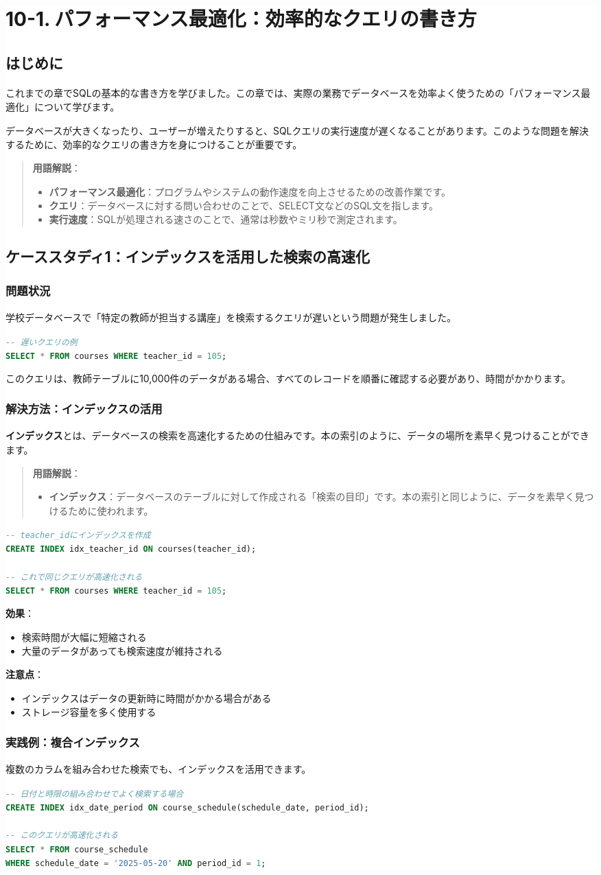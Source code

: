 # 10-1. パフォーマンス最適化：効率的なクエリの書き方

## はじめに

これまでの章でSQLの基本的な書き方を学びました。この章では、実際の業務でデータベースを効率よく使うための「パフォーマンス最適化」について学びます。

データベースが大きくなったり、ユーザーが増えたりすると、SQLクエリの実行速度が遅くなることがあります。このような問題を解決するために、効率的なクエリの書き方を身につけることが重要です。

> **用語解説**：
> - **パフォーマンス最適化**：プログラムやシステムの動作速度を向上させるための改善作業です。
> - **クエリ**：データベースに対する問い合わせのことで、SELECT文などのSQL文を指します。
> - **実行速度**：SQLが処理される速さのことで、通常は秒数やミリ秒で測定されます。

## ケーススタディ1：インデックスを活用した検索の高速化

### 問題状況

学校データベースで「特定の教師が担当する講座」を検索するクエリが遅いという問題が発生しました。

```sql
-- 遅いクエリの例
SELECT * FROM courses WHERE teacher_id = 105;
```

このクエリは、教師テーブルに10,000件のデータがある場合、すべてのレコードを順番に確認する必要があり、時間がかかります。

### 解決方法：インデックスの活用

**インデックス**とは、データベースの検索を高速化するための仕組みです。本の索引のように、データの場所を素早く見つけることができます。

> **用語解説**：
> - **インデックス**：データベースのテーブルに対して作成される「検索の目印」です。本の索引と同じように、データを素早く見つけるために使われます。

```sql
-- teacher_idにインデックスを作成
CREATE INDEX idx_teacher_id ON courses(teacher_id);

-- これで同じクエリが高速化される
SELECT * FROM courses WHERE teacher_id = 105;
```

**効果**：
- 検索時間が大幅に短縮される
- 大量のデータがあっても検索速度が維持される

**注意点**：
- インデックスはデータの更新時に時間がかかる場合がある
- ストレージ容量を多く使用する

### 実践例：複合インデックス

複数のカラムを組み合わせた検索でも、インデックスを活用できます。

```sql
-- 日付と時限の組み合わせでよく検索する場合
CREATE INDEX idx_date_period ON course_schedule(schedule_date, period_id);

-- このクエリが高速化される
SELECT * FROM course_schedule 
WHERE schedule_date = '2025-05-20' AND period_id = 1;
```
